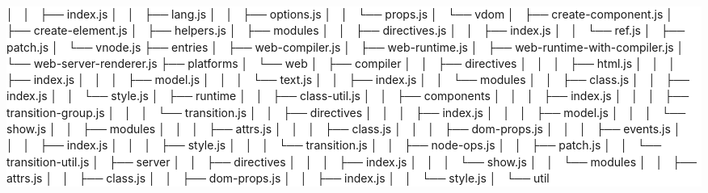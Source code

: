 │   │   ├── index.js
│   │   ├── lang.js
│   │   ├── options.js
│   │   └── props.js
│   └── vdom
│       ├── create-component.js
│       ├── create-element.js
│       ├── helpers.js
│       ├── modules
│       │   ├── directives.js
│       │   ├── index.js
│       │   └── ref.js
│       ├── patch.js
│       └── vnode.js
├── entries
│   ├── web-compiler.js
│   ├── web-runtime.js
│   ├── web-runtime-with-compiler.js
│   └── web-server-renderer.js
├── platforms
│   └── web
│       ├── compiler
│       │   ├── directives
│       │   │   ├── html.js
│       │   │   ├── index.js
│       │   │   ├── model.js
│       │   │   └── text.js
│       │   ├── index.js
│       │   └── modules
│       │       ├── class.js
│       │       ├── index.js
│       │       └── style.js
│       ├── runtime
│       │   ├── class-util.js
│       │   ├── components
│       │   │   ├── index.js
│       │   │   ├── transition-group.js
│       │   │   └── transition.js
│       │   ├── directives
│       │   │   ├── index.js
│       │   │   ├── model.js
│       │   │   └── show.js
│       │   ├── modules
│       │   │   ├── attrs.js
│       │   │   ├── class.js
│       │   │   ├── dom-props.js
│       │   │   ├── events.js
│       │   │   ├── index.js
│       │   │   ├── style.js
│       │   │   └── transition.js
│       │   ├── node-ops.js
│       │   ├── patch.js
│       │   └── transition-util.js
│       ├── server
│       │   ├── directives
│       │   │   ├── index.js
│       │   │   └── show.js
│       │   └── modules
│       │       ├── attrs.js
│       │       ├── class.js
│       │       ├── dom-props.js
│       │       ├── index.js
│       │       └── style.js
│       └── util